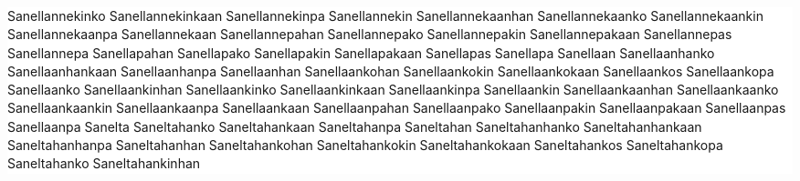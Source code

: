 Sanellannekinko
Sanellannekinkaan
Sanellannekinpa
Sanellannekin
Sanellannekaanhan
Sanellannekaanko
Sanellannekaankin
Sanellannekaanpa
Sanellannekaan
Sanellannepahan
Sanellannepako
Sanellannepakin
Sanellannepakaan
Sanellannepas
Sanellannepa
Sanellapahan
Sanellapako
Sanellapakin
Sanellapakaan
Sanellapas
Sanellapa
Sanellaan
Sanellaanhanko
Sanellaanhankaan
Sanellaanhanpa
Sanellaanhan
Sanellaankohan
Sanellaankokin
Sanellaankokaan
Sanellaankos
Sanellaankopa
Sanellaanko
Sanellaankinhan
Sanellaankinko
Sanellaankinkaan
Sanellaankinpa
Sanellaankin
Sanellaankaanhan
Sanellaankaanko
Sanellaankaankin
Sanellaankaanpa
Sanellaankaan
Sanellaanpahan
Sanellaanpako
Sanellaanpakin
Sanellaanpakaan
Sanellaanpas
Sanellaanpa
Sanelta
Saneltahanko
Saneltahankaan
Saneltahanpa
Saneltahan
Saneltahanhanko
Saneltahanhankaan
Saneltahanhanpa
Saneltahanhan
Saneltahankohan
Saneltahankokin
Saneltahankokaan
Saneltahankos
Saneltahankopa
Saneltahanko
Saneltahankinhan